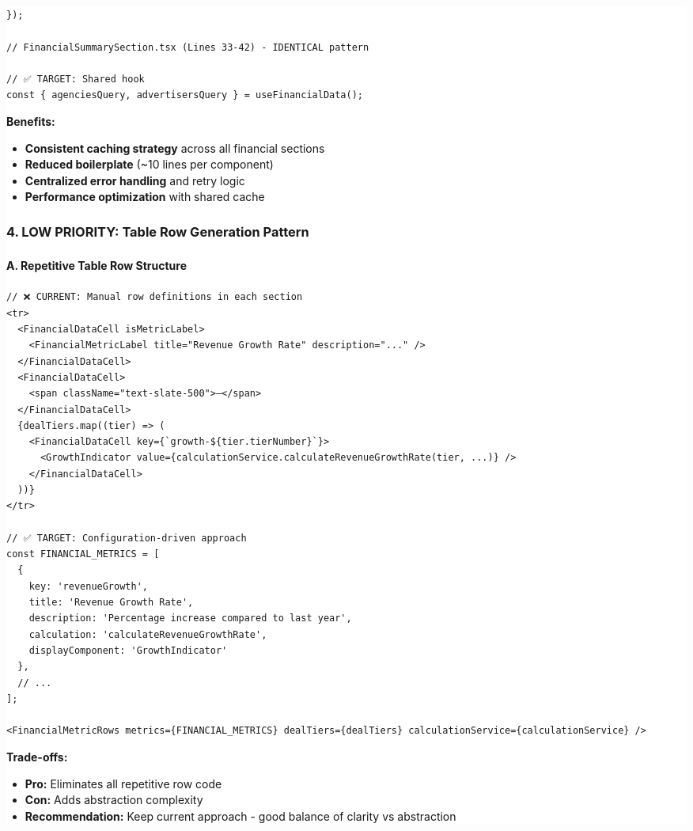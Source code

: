 ```tsx
});

// FinancialSummarySection.tsx (Lines 33-42) - IDENTICAL pattern

// ✅ TARGET: Shared hook
const { agenciesQuery, advertisersQuery } = useFinancialData();
```

**Benefits:**
- **Consistent caching strategy** across all financial sections
- **Reduced boilerplate** (~10 lines per component)
- **Centralized error handling** and retry logic
- **Performance optimization** with shared cache

### **4. LOW PRIORITY: Table Row Generation Pattern**

#### **A. Repetitive Table Row Structure**
```tsx
// ❌ CURRENT: Manual row definitions in each section
<tr>
  <FinancialDataCell isMetricLabel>
    <FinancialMetricLabel title="Revenue Growth Rate" description="..." />
  </FinancialDataCell>
  <FinancialDataCell>
    <span className="text-slate-500">—</span>
  </FinancialDataCell>
  {dealTiers.map((tier) => (
    <FinancialDataCell key={`growth-${tier.tierNumber}`}>
      <GrowthIndicator value={calculationService.calculateRevenueGrowthRate(tier, ...)} />
    </FinancialDataCell>
  ))}
</tr>

// ✅ TARGET: Configuration-driven approach
const FINANCIAL_METRICS = [
  {
    key: 'revenueGrowth',
    title: 'Revenue Growth Rate',
    description: 'Percentage increase compared to last year',
    calculation: 'calculateRevenueGrowthRate',
    displayComponent: 'GrowthIndicator'
  },
  // ...
];

<FinancialMetricRows metrics={FINANCIAL_METRICS} dealTiers={dealTiers} calculationService={calculationService} />
```

**Trade-offs:**
- **Pro:** Eliminates all repetitive row code
- **Con:** Adds abstraction complexity
- **Recommendation:** Keep current approach - good balance of clarity vs abstraction
